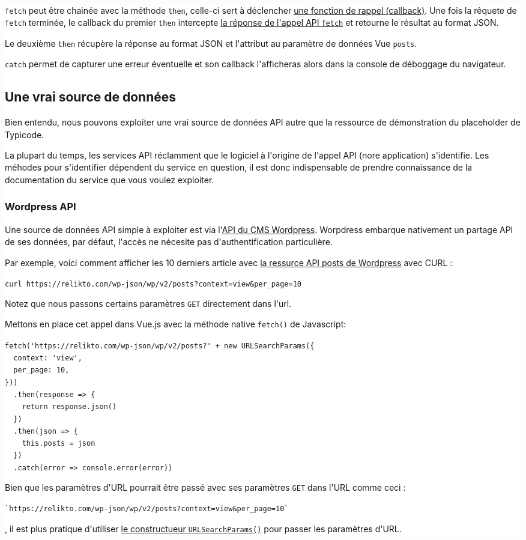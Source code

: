 `fetch` peut être chainée avec la méthode `then`, celle-ci sert à déclencher [une fonction de rappel (callback)](https://developer.mozilla.org/fr/docs/Glossaire/Fonction_de_rappel). Une fois la rêquete de `fetch` terminée, le callback du premier `then` intercepte [la réponse de l'appel API `fetch`](https://developer.mozilla.org/fr/docs/Web/API/Response) et retourne le résultat au format JSON. 

Le deuxième `then` récupère la réponse au format JSON et l'attribut au paramètre de données Vue `posts`.

`catch` permet de capturer une erreur éventuelle et son callback l'afficheras alors dans la console de déboggage du navigateur.

## Une vrai source de données

Bien entendu, nous pouvons exploiter une vrai source de données API autre que la ressource de démonstration du placeholder de Typicode.

La plupart du temps, les services API réclamment que le logiciel à l'origine de l'appel API (nore application) s'identifie. Les méhodes pour s'identifier dépendent du service en question, il est donc indispensable de prendre connaissance de la documentation du service que vous voulez exploiter.

### Wordpress API 

Une source de données API simple à exploiter est via l'[API du CMS Wordpress](https://developer.wordpress.org/rest-api/). Worpdress embarque nativement un partage API de ses données, par défaut, l'accès ne nécesite pas d'authentification particulière.

Par exemple, voici comment afficher les 10 derniers article avec [la ressurce API posts de Wordpress](https://developer.wordpress.org/rest-api/reference/posts/) avec CURL :

```
curl https://relikto.com/wp-json/wp/v2/posts?context=view&per_page=10
```

Notez que nous passons certains paramètres `GET` directement dans l'url.

Mettons en place cet appel dans Vue.js avec la méthode native `fetch()` de Javascript:

```
fetch('https://relikto.com/wp-json/wp/v2/posts?' + new URLSearchParams({
  context: 'view',
  per_page: 10,
}))
  .then(response => {
    return response.json()
  })
  .then(json => {
    this.posts = json
  })
  .catch(error => console.error(error))
```

Bien que les paramètres d'URL pourrait être passé avec ses paramètres `GET` dans l'URL comme ceci : 
~~~
`https://relikto.com/wp-json/wp/v2/posts?context=view&per_page=10`
~~~
, il est plus pratique d'utiliser [le constructueur `URLSearchParams()`](https://developer.mozilla.org/fr/docs/Web/API/URLSearchParams/URLSearchParams) pour passer les paramètres d'URL. 
